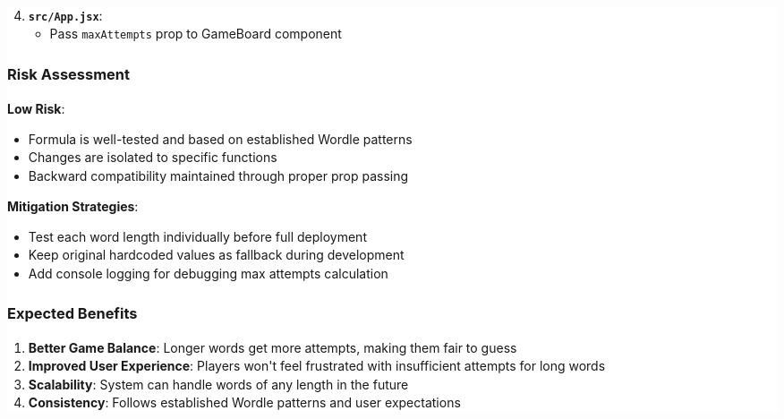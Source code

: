 4. **`src/App.jsx`**:
   - Pass `maxAttempts` prop to GameBoard component

### Risk Assessment

**Low Risk**:
- Formula is well-tested and based on established Wordle patterns
- Changes are isolated to specific functions
- Backward compatibility maintained through proper prop passing

**Mitigation Strategies**:
- Test each word length individually before full deployment
- Keep original hardcoded values as fallback during development
- Add console logging for debugging max attempts calculation

### Expected Benefits

1. **Better Game Balance**: Longer words get more attempts, making them fair to guess
2. **Improved User Experience**: Players won't feel frustrated with insufficient attempts for long words
3. **Scalability**: System can handle words of any length in the future
4. **Consistency**: Follows established Wordle patterns and user expectations
